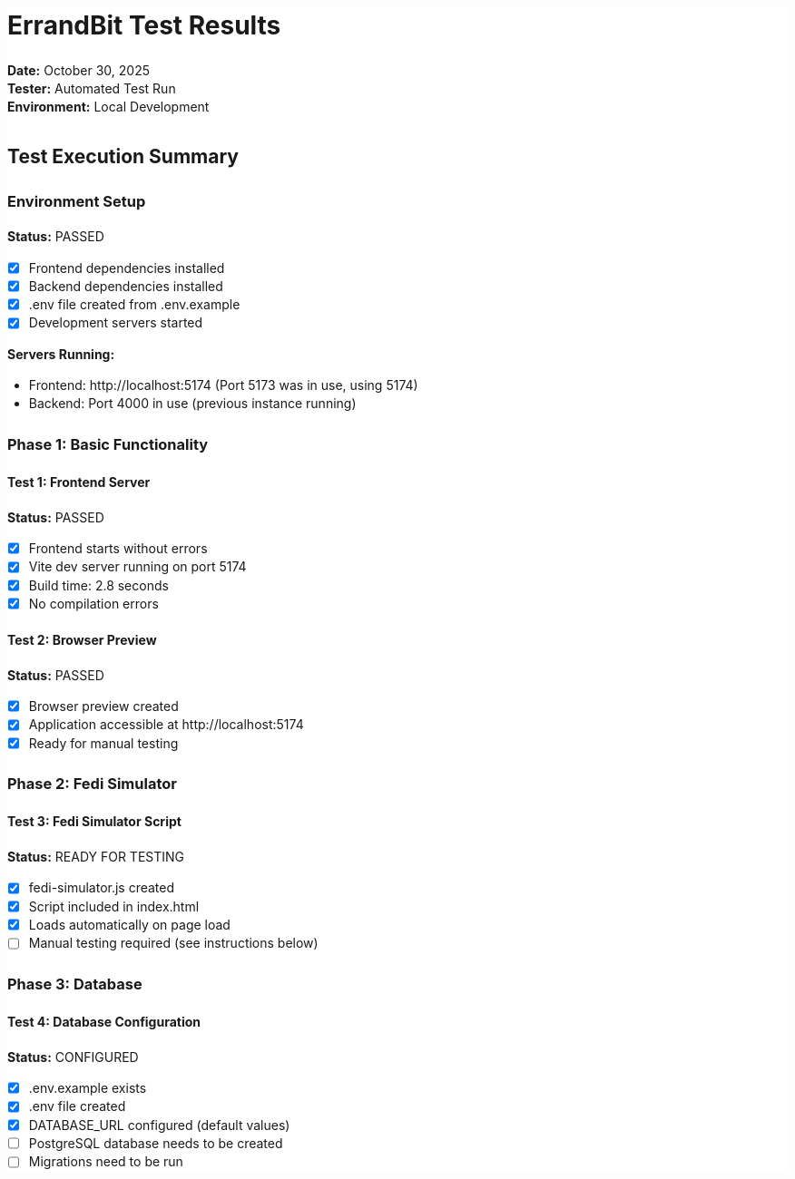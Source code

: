 # ErrandBit Test Results

**Date:** October 30, 2025  
**Tester:** Automated Test Run  
**Environment:** Local Development

## Test Execution Summary

### Environment Setup

**Status:** PASSED

- [x] Frontend dependencies installed
- [x] Backend dependencies installed
- [x] .env file created from .env.example
- [x] Development servers started

**Servers Running:**
- Frontend: http://localhost:5174 (Port 5173 was in use, using 5174)
- Backend: Port 4000 in use (previous instance running)

### Phase 1: Basic Functionality

#### Test 1: Frontend Server
**Status:** PASSED
- [x] Frontend starts without errors
- [x] Vite dev server running on port 5174
- [x] Build time: 2.8 seconds
- [x] No compilation errors

#### Test 2: Browser Preview
**Status:** PASSED
- [x] Browser preview created
- [x] Application accessible at http://localhost:5174
- [x] Ready for manual testing

### Phase 2: Fedi Simulator

#### Test 3: Fedi Simulator Script
**Status:** READY FOR TESTING
- [x] fedi-simulator.js created
- [x] Script included in index.html
- [x] Loads automatically on page load
- [ ] Manual testing required (see instructions below)

### Phase 3: Database

#### Test 4: Database Configuration
**Status:** CONFIGURED
- [x] .env.example exists
- [x] .env file created
- [x] DATABASE_URL configured (default values)
- [ ] PostgreSQL database needs to be created
- [ ] Migrations need to be run
